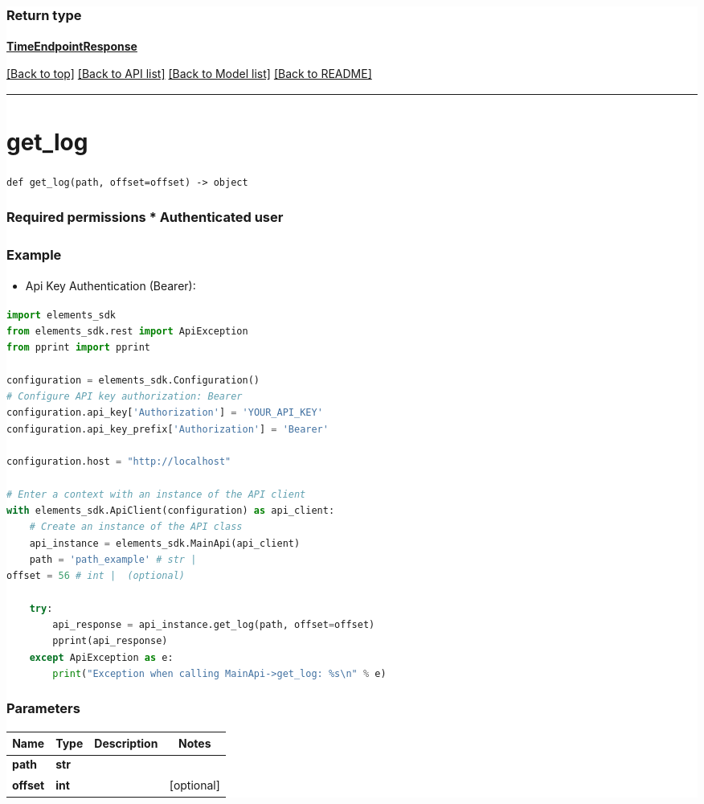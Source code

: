 ### Return type

[**TimeEndpointResponse**](TimeEndpointResponse.md)

[[Back to top]](#) [[Back to API list]](../#documentation-for-api-endpoints) [[Back to Model list]](../#documentation-for-models) [[Back to README]](../)


***

# **get_log**

    def get_log(path, offset=offset) -> object 



### Required permissions    * Authenticated user 

### Example

* Api Key Authentication (Bearer):

```python
import elements_sdk
from elements_sdk.rest import ApiException
from pprint import pprint

configuration = elements_sdk.Configuration()
# Configure API key authorization: Bearer
configuration.api_key['Authorization'] = 'YOUR_API_KEY'
configuration.api_key_prefix['Authorization'] = 'Bearer'

configuration.host = "http://localhost"

# Enter a context with an instance of the API client
with elements_sdk.ApiClient(configuration) as api_client:
    # Create an instance of the API class
    api_instance = elements_sdk.MainApi(api_client)
    path = 'path_example' # str | 
offset = 56 # int |  (optional)

    try:
        api_response = api_instance.get_log(path, offset=offset)
        pprint(api_response)
    except ApiException as e:
        print("Exception when calling MainApi->get_log: %s\n" % e)
```


### Parameters

Name | Type | Description  | Notes
------------- | ------------- | ------------- | -------------
 **path** | **str**|  | 
 **offset** | **int**|  | [optional] 
